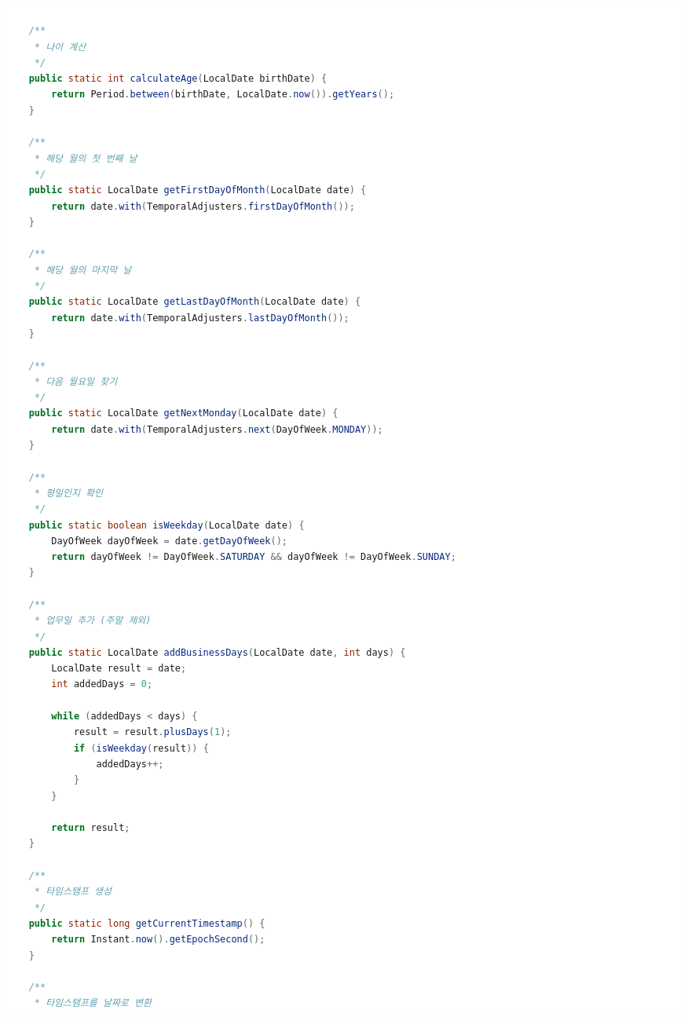 ```java
    
    /**
     * 나이 계산
     */
    public static int calculateAge(LocalDate birthDate) {
        return Period.between(birthDate, LocalDate.now()).getYears();
    }
    
    /**
     * 해당 월의 첫 번째 날
     */
    public static LocalDate getFirstDayOfMonth(LocalDate date) {
        return date.with(TemporalAdjusters.firstDayOfMonth());
    }
    
    /**
     * 해당 월의 마지막 날
     */
    public static LocalDate getLastDayOfMonth(LocalDate date) {
        return date.with(TemporalAdjusters.lastDayOfMonth());
    }
    
    /**
     * 다음 월요일 찾기
     */
    public static LocalDate getNextMonday(LocalDate date) {
        return date.with(TemporalAdjusters.next(DayOfWeek.MONDAY));
    }
    
    /**
     * 평일인지 확인
     */
    public static boolean isWeekday(LocalDate date) {
        DayOfWeek dayOfWeek = date.getDayOfWeek();
        return dayOfWeek != DayOfWeek.SATURDAY && dayOfWeek != DayOfWeek.SUNDAY;
    }
    
    /**
     * 업무일 추가 (주말 제외)
     */
    public static LocalDate addBusinessDays(LocalDate date, int days) {
        LocalDate result = date;
        int addedDays = 0;
        
        while (addedDays < days) {
            result = result.plusDays(1);
            if (isWeekday(result)) {
                addedDays++;
            }
        }
        
        return result;
    }
    
    /**
     * 타임스탬프 생성
     */
    public static long getCurrentTimestamp() {
        return Instant.now().getEpochSecond();
    }
    
    /**
     * 타임스탬프를 날짜로 변환
```